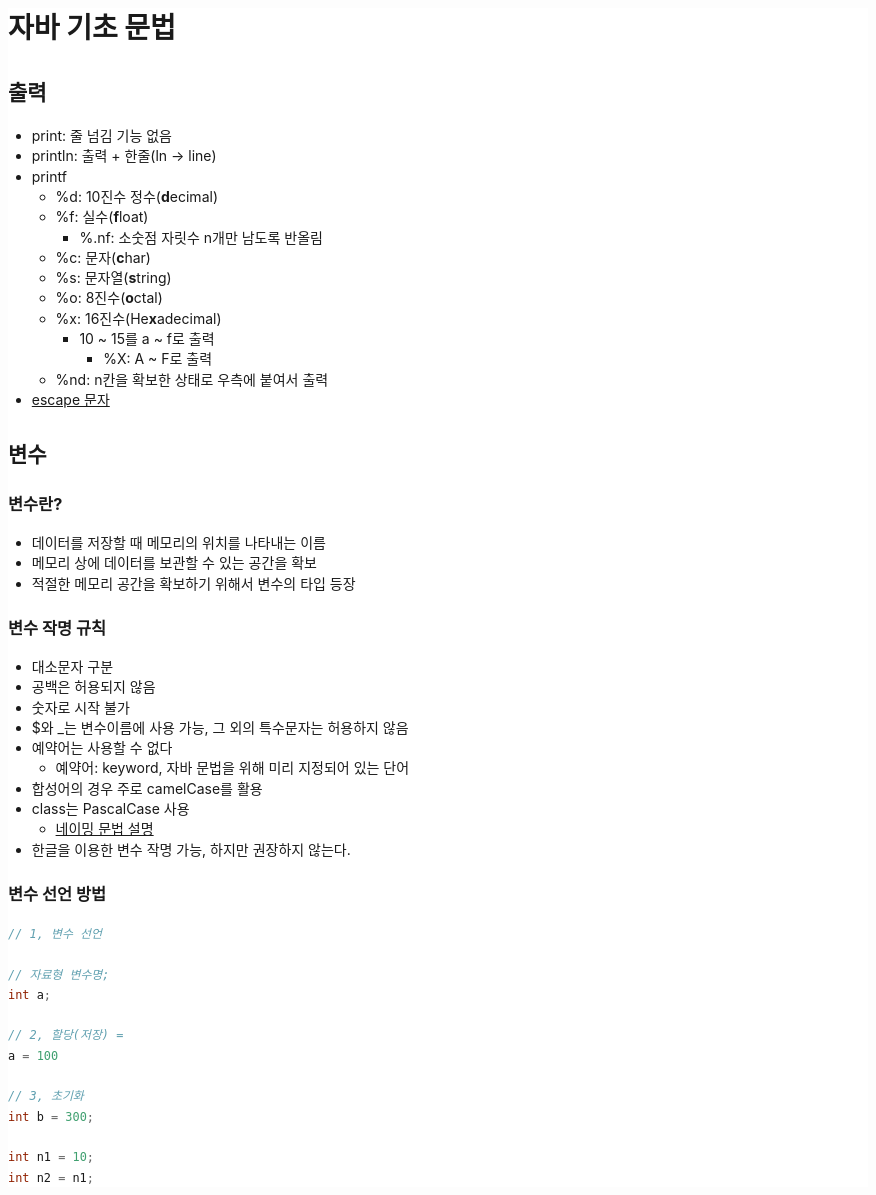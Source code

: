 # 자바 기초 문법

## 출력

- print: 줄 넘김 기능 없음
- println: 출력 + 한줄(ln -> line)
- printf
  - %d: 10진수 정수(**d**ecimal)
  - %f: 실수(**f**loat)
    - %.nf: 소숫점 자릿수 n개만 남도록 반올림
  - %c: 문자(**c**har)
  - %s: 문자열(**s**tring)
  - %o: 8진수(**o**ctal)
  - %x: 16진수(He**x**adecimal)
    - 10 ~ 15를 a ~ f로 출력
      - %X: A ~ F로 출력
  - %nd: n칸을 확보한 상태로 우측에 붙여서 출력
- [escape 문자](./etc/escape.md)

## 변수

### 변수란?

- 데이터를 저장할 때 메모리의 위치를 나타내는 이름
- 메모리 상에 데이터를 보관할 수 있는 공간을 확보
- 적절한 메모리 공간을 확보하기 위해서 변수의 타입 등장

### 변수 작명 규칙

- 대소문자 구분
- 공백은 허용되지 않음
- 숫자로 시작 불가
- $와 \_는 변수이름에 사용 가능, 그 외의 특수문자는 허용하지 않음
- 예약어는 사용할 수 없다
  - 예약어: keyword, 자바 문법을 위해 미리 지정되어 있는 단어
- 합성어의 경우 주로 camelCase를 활용
- class는 PascalCase 사용
  - [네이밍 문법 설명](./etc/naming.md)
- 한글을 이용한 변수 작명 가능, 하지만 권장하지 않는다.

### 변수 선언 방법

```java
// 1, 변수 선언

// 자료형 변수명;
int a;

// 2, 할당(저장) =
a = 100

// 3, 초기화
int b = 300;

int n1 = 10;
int n2 = n1;
```
